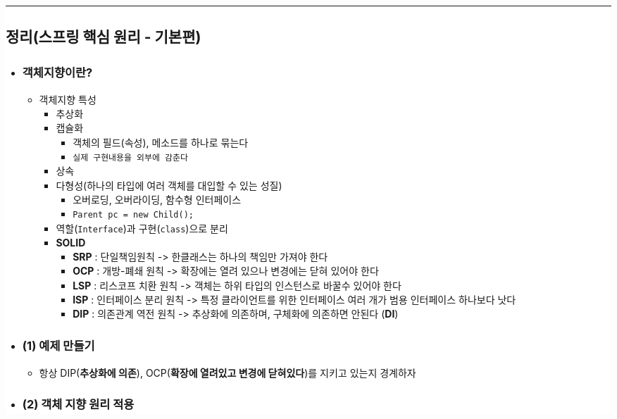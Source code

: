 
------------



## 정리(스프링 핵심 원리 - 기본편)
  - ### 객체지향이란?
    - 객체지향 특성
      - 추상화
      - 캡슐화
        - 객체의 필드(속성), 메소드를 하나로 묶는다
        - `실제 구현내용을 외부에 감춘다`
      - 상속
      - 다형성(하나의 타입에 여러 객체를 대입할 수 있는 성질)
        - 오버로딩, 오버라이딩, 함수형 인터페이스
        - `Parent pc = new Child();`
      - 역할(`Interface`)과 구현(`class`)으로 분리
      - **SOLID**
        - **SRP** : 단일책임원칙 -> 한클래스는 하나의 책임만 가져야 한다
        - **OCP** : 개방-폐쇄 원칙 -> 확장에는 열려 있으나 변경에는 닫혀 있어야 한다
        - **LSP** : 리스코프 치환 원칙 -> 객체는 하위 타입의 인스턴스로 바꿀수 있어야 한다
        - **ISP** : 인터페이스 분리 원칙 -> 특정 클라이언트를 위한 인터페이스 여러 개가 범용 인터페이스 하나보다 낫다
        - **DIP** : 의존관계 역전 원칙 -> 추상화에 의존하며, 구체화에 의존하면 안된다 (**DI**)

  - ### (1) 예제 만들기
    - 항상 DIP(**추상화에 의존**), OCP(**확장에 열려있고 변경에 닫혀있다**)를 지키고 있는지  경계하자  
  


  - ### (2) 객체 지향 원리 적용
